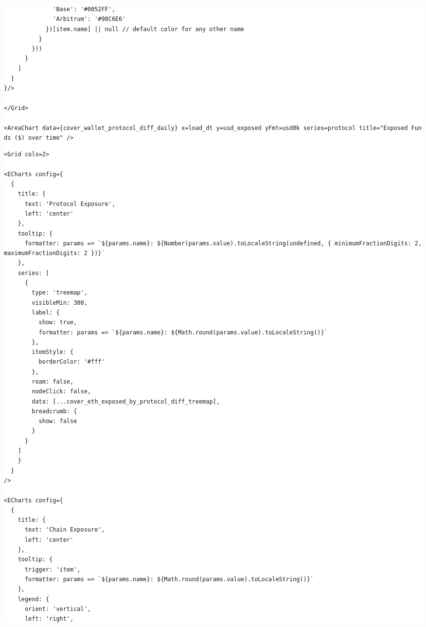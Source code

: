                   'Base': '#0052FF',
                  'Arbitrum': '#98C6E6'
                })[item.name] || null // default color for any other name
              }
            }))
          }
        ]
      }
    }/>

    </Grid>

    <AreaChart data={cover_wallet_protocol_diff_daily} x=load_dt y=usd_exposed yFmt=usd0k series=protocol title="Exposed Funds ($) over time" />

  </Tab>
  <Tab label='ETH'>

    <Grid cols=2>

    <ECharts config={
      {
        title: {
          text: 'Protocol Exposure',
          left: 'center'
        },
        tooltip: {
          formatter: params => `${params.name}: ${Number(params.value).toLocaleString(undefined, { minimumFractionDigits: 2, maximumFractionDigits: 2 })}`
        },
        series: [
          {
            type: 'treemap',
            visibleMin: 300,
            label: {
              show: true,
              formatter: params => `${params.name}: ${Math.round(params.value).toLocaleString()}`
            },
            itemStyle: {
              borderColor: '#fff'
            },
            roam: false,
            nodeClick: false,
            data: [...cover_eth_exposed_by_protocol_diff_treemap],
            breadcrumb: {
              show: false
            }
          }
        ]
        }
      }
    />

    <ECharts config={
      {
        title: {
          text: 'Chain Exposure',
          left: 'center'
        },
        tooltip: {
          trigger: 'item',
          formatter: params => `${params.name}: ${Math.round(params.value).toLocaleString()}`
        },
        legend: {
          orient: 'vertical',
          left: 'right',